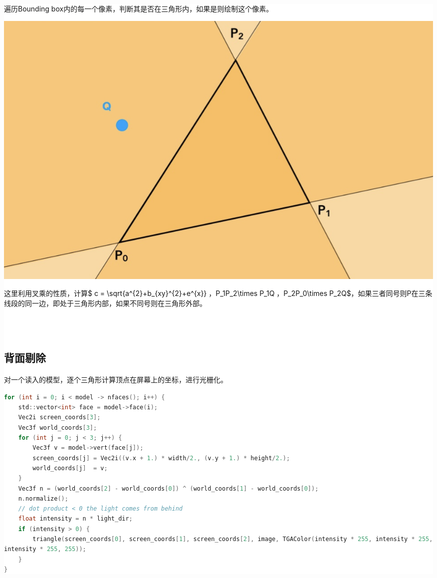 

遍历Bounding box内的每一个像素，判断其是否在三角形内，如果是则绘制这个像素。



![avatar](../assets/img/post/2.png)


这里利用叉乘的性质，计算$ c = \sqrt{a^{2}+b_{xy}^{2}+e^{x}} $，$P_1P_2\times P_1Q $，$P_2P_0\times P_2Q$，如果三者同号则P在三条线段的同一边，即处于三角形内部，如果不同号则在三角形外部。

<br/>
<br/>

## 背面剔除
对一个读入的模型，逐个三角形计算顶点在屏幕上的坐标，进行光栅化。


```c
for (int i = 0; i < model -> nfaces(); i++) { 
    std::vector<int> face = model->face(i); 
    Vec2i screen_coords[3]; 
    Vec3f world_coords[3]; 
    for (int j = 0; j < 3; j++) { 
        Vec3f v = model->vert(face[j]); 
        screen_coords[j] = Vec2i((v.x + 1.) * width/2., (v.y + 1.) * height/2.); 
        world_coords[j]  = v; 
    } 
    Vec3f n = (world_coords[2] - world_coords[0]) ^ (world_coords[1] - world_coords[0]); 
    n.normalize(); 
    // dot product < 0 the light comes from behind
    float intensity = n * light_dir; 
    if (intensity > 0) { 
        triangle(screen_coords[0], screen_coords[1], screen_coords[2], image, TGAColor(intensity * 255, intensity * 255, intensity * 255, 255)); 
    } 
}
```

